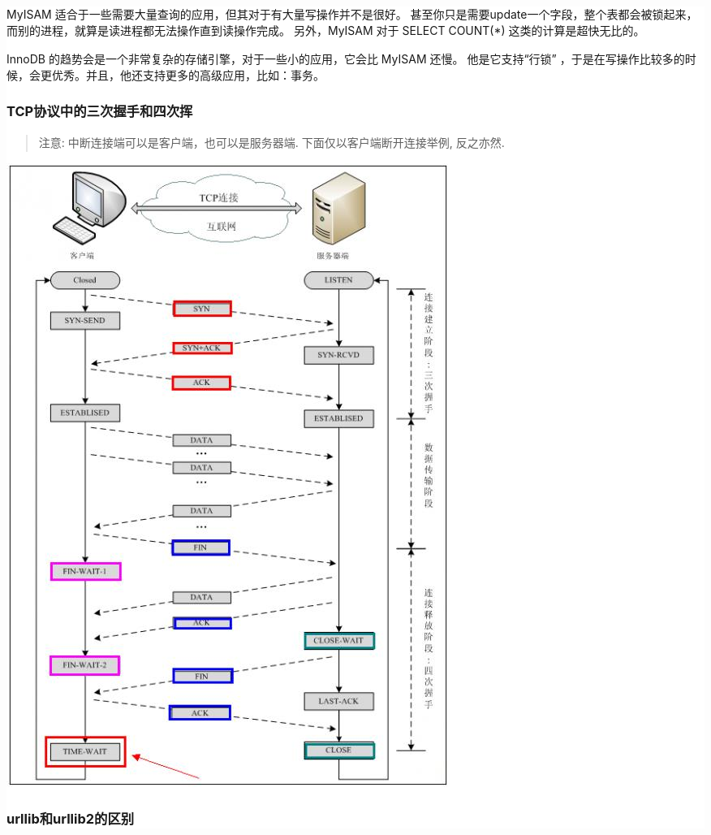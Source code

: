 MyISAM 适合于一些需要大量查询的应用，但其对于有大量写操作并不是很好。
甚至你只是需要update一个字段，整个表都会被锁起来，而别的进程，就算是读进程都无法操作直到读操作完成。
另外，MyISAM 对于 SELECT COUNT(*) 这类的计算是超快无比的。

InnoDB 的趋势会是一个非常复杂的存储引擎，对于一些小的应用，它会比 MyISAM 还慢。
他是它支持“行锁” ，于是在写操作比较多的时候，会更优秀。并且，他还支持更多的高级应用，比如：事务。

### TCP协议中的三次握手和四次挥

> 注意: 中断连接端可以是客户端，也可以是服务器端. 下面仅以客户端断开连接举例, 反之亦然.

![image.png](../images/7485616-af4f6662c9acd237.png)

### urllib和urllib2的区别
